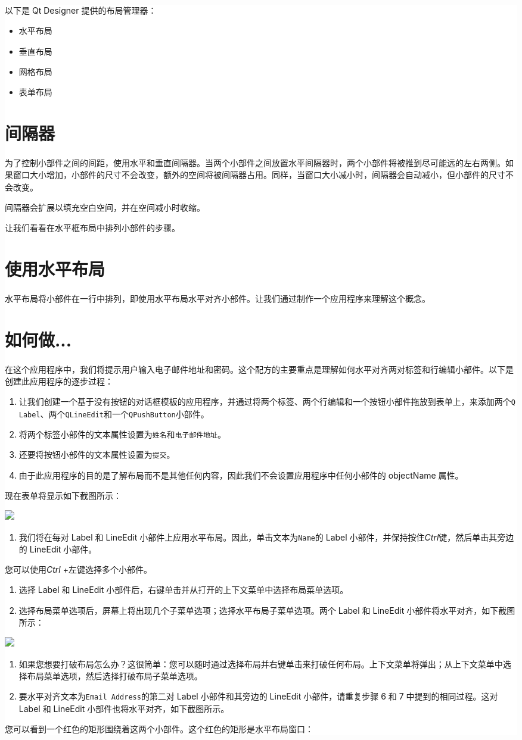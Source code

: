 以下是 Qt Designer 提供的布局管理器：

+   水平布局

+   垂直布局

+   网格布局

+   表单布局

# 间隔器

为了控制小部件之间的间距，使用水平和垂直间隔器。当两个小部件之间放置水平间隔器时，两个小部件将被推到尽可能远的左右两侧。如果窗口大小增加，小部件的尺寸不会改变，额外的空间将被间隔器占用。同样，当窗口大小减小时，间隔器会自动减小，但小部件的尺寸不会改变。

间隔器会扩展以填充空白空间，并在空间减小时收缩。

让我们看看在水平框布局中排列小部件的步骤。

# 使用水平布局

水平布局将小部件在一行中排列，即使用水平布局水平对齐小部件。让我们通过制作一个应用程序来理解这个概念。

# 如何做...

在这个应用程序中，我们将提示用户输入电子邮件地址和密码。这个配方的主要重点是理解如何水平对齐两对标签和行编辑小部件。以下是创建此应用程序的逐步过程：

1.  让我们创建一个基于没有按钮的对话框模板的应用程序，并通过将两个标签、两个行编辑和一个按钮小部件拖放到表单上，来添加两个`QLabel`、两个`QLineEdit`和一个`QPushButton`小部件。

1.  将两个标签小部件的文本属性设置为`姓名`和`电子邮件地址`。

1.  还要将按钮小部件的文本属性设置为`提交`。

1.  由于此应用程序的目的是了解布局而不是其他任何内容，因此我们不会设置应用程序中任何小部件的 objectName 属性。

现在表单将显示如下截图所示：

![](https://github.com/OpenDocCN/freelearn-python-zh/raw/master/docs/py-gui-prog/img/a58fadae-ef2c-4415-b9f1-a50a23a0f840.png)

1.  我们将在每对 Label 和 LineEdit 小部件上应用水平布局。因此，单击文本为`Name`的 Label 小部件，并保持按住*Ctrl*键，然后单击其旁边的 LineEdit 小部件。

您可以使用*Ctrl* +左键选择多个小部件。

1.  选择 Label 和 LineEdit 小部件后，右键单击并从打开的上下文菜单中选择布局菜单选项。

1.  选择布局菜单选项后，屏幕上将出现几个子菜单选项；选择水平布局子菜单选项。两个 Label 和 LineEdit 小部件将水平对齐，如下截图所示：

![](https://github.com/OpenDocCN/freelearn-python-zh/raw/master/docs/py-gui-prog/img/bdc1cac6-e00f-4061-8483-08bdba5442ce.png)

1.  如果您想要打破布局怎么办？这很简单：您可以随时通过选择布局并右键单击来打破任何布局。上下文菜单将弹出；从上下文菜单中选择布局菜单选项，然后选择打破布局子菜单选项。

1.  要水平对齐文本为`Email Address`的第二对 Label 小部件和其旁边的 LineEdit 小部件，请重复步骤 6 和 7 中提到的相同过程。这对 Label 和 LineEdit 小部件也将水平对齐，如下截图所示。

您可以看到一个红色的矩形围绕着这两个小部件。这个红色的矩形是水平布局窗口：
